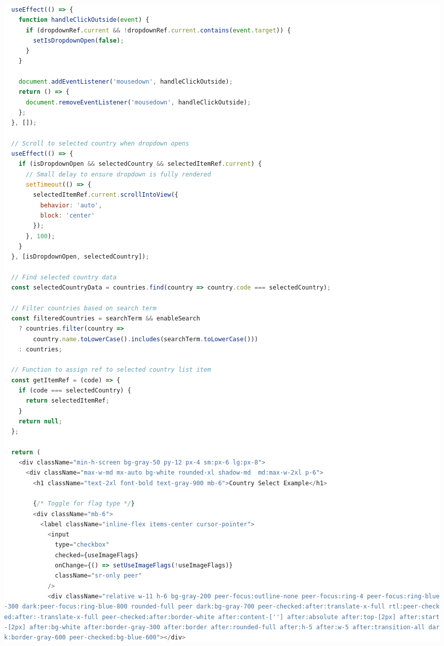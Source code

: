 ```javascript
  useEffect(() => {
    function handleClickOutside(event) {
      if (dropdownRef.current && !dropdownRef.current.contains(event.target)) {
        setIsDropdownOpen(false);
      }
    }
    
    document.addEventListener('mousedown', handleClickOutside);
    return () => {
      document.removeEventListener('mousedown', handleClickOutside);
    };
  }, []);
  
  // Scroll to selected country when dropdown opens
  useEffect(() => {
    if (isDropdownOpen && selectedCountry && selectedItemRef.current) {
      // Small delay to ensure dropdown is fully rendered
      setTimeout(() => {
        selectedItemRef.current.scrollIntoView({
          behavior: 'auto',
          block: 'center'
        });
      }, 100);
    }
  }, [isDropdownOpen, selectedCountry]);
  
  // Find selected country data
  const selectedCountryData = countries.find(country => country.code === selectedCountry);
  
  // Filter countries based on search term
  const filteredCountries = searchTerm && enableSearch
    ? countries.filter(country => 
        country.name.toLowerCase().includes(searchTerm.toLowerCase()))
    : countries;
  
  // Function to assign ref to selected country list item
  const getItemRef = (code) => {
    if (code === selectedCountry) {
      return selectedItemRef;
    }
    return null;
  };

  return (
    <div className="min-h-screen bg-gray-50 py-12 px-4 sm:px-6 lg:px-8">
      <div className="max-w-md mx-auto bg-white rounded-xl shadow-md  md:max-w-2xl p-6">
        <h1 className="text-2xl font-bold text-gray-900 mb-6">Country Select Example</h1>
        
        {/* Toggle for flag type */}
        <div className="mb-6">
          <label className="inline-flex items-center cursor-pointer">
            <input 
              type="checkbox" 
              checked={useImageFlags}
              onChange={() => setUseImageFlags(!useImageFlags)}
              className="sr-only peer" 
            />
            <div className="relative w-11 h-6 bg-gray-200 peer-focus:outline-none peer-focus:ring-4 peer-focus:ring-blue-300 dark:peer-focus:ring-blue-800 rounded-full peer dark:bg-gray-700 peer-checked:after:translate-x-full rtl:peer-checked:after:-translate-x-full peer-checked:after:border-white after:content-[''] after:absolute after:top-[2px] after:start-[2px] after:bg-white after:border-gray-300 after:border after:rounded-full after:h-5 after:w-5 after:transition-all dark:border-gray-600 peer-checked:bg-blue-600"></div>
```